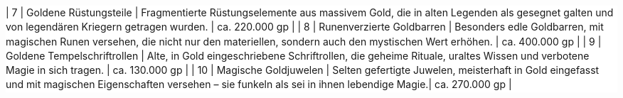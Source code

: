 | 7   | Goldene Rüstungsteile       | Fragmentierte Rüstungselemente aus massivem Gold, die in alten Legenden als gesegnet galten und von legendären Kriegern getragen wurden.         | ca. 220.000 gp   |
| 8   | Runenverzierte Goldbarren   | Besonders edle Goldbarren, mit magischen Runen versehen, die nicht nur den materiellen, sondern auch den mystischen Wert erhöhen.                  | ca. 400.000 gp   |
| 9   | Goldene Tempelschriftrollen | Alte, in Gold eingeschriebene Schriftrollen, die geheime Rituale, uraltes Wissen und verbotene Magie in sich tragen.                              | ca. 130.000 gp   |
| 10  | Magische Goldjuwelen        | Selten gefertigte Juwelen, meisterhaft in Gold eingefasst und mit magischen Eigenschaften versehen – sie funkeln als sei in ihnen lebendige Magie.| ca. 270.000 gp   |